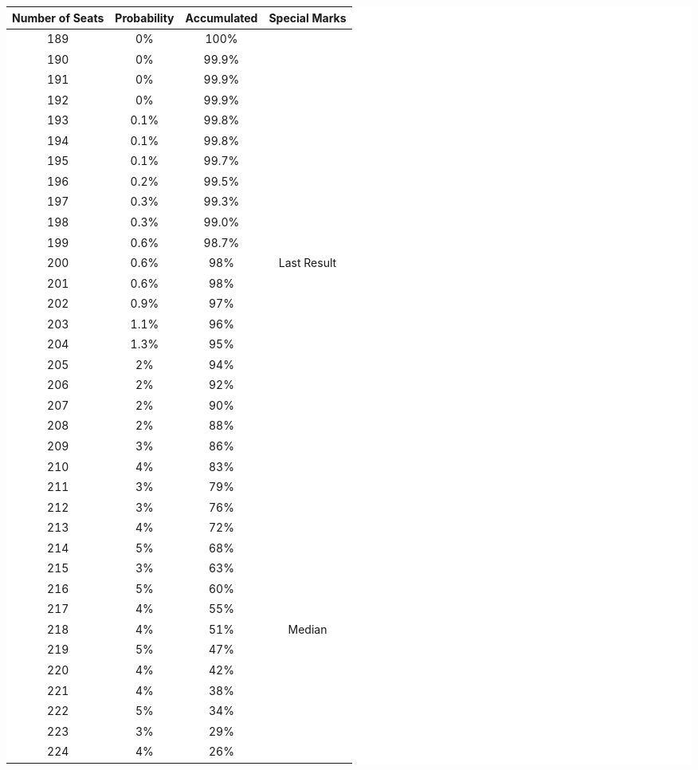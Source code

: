 | Number of Seats | Probability | Accumulated | Special Marks |
|:---------------:|:-----------:|:-----------:|:-------------:|
| 189 | 0% | 100% |  |
| 190 | 0% | 99.9% |  |
| 191 | 0% | 99.9% |  |
| 192 | 0% | 99.9% |  |
| 193 | 0.1% | 99.8% |  |
| 194 | 0.1% | 99.8% |  |
| 195 | 0.1% | 99.7% |  |
| 196 | 0.2% | 99.5% |  |
| 197 | 0.3% | 99.3% |  |
| 198 | 0.3% | 99.0% |  |
| 199 | 0.6% | 98.7% |  |
| 200 | 0.6% | 98% | Last Result |
| 201 | 0.6% | 98% |  |
| 202 | 0.9% | 97% |  |
| 203 | 1.1% | 96% |  |
| 204 | 1.3% | 95% |  |
| 205 | 2% | 94% |  |
| 206 | 2% | 92% |  |
| 207 | 2% | 90% |  |
| 208 | 2% | 88% |  |
| 209 | 3% | 86% |  |
| 210 | 4% | 83% |  |
| 211 | 3% | 79% |  |
| 212 | 3% | 76% |  |
| 213 | 4% | 72% |  |
| 214 | 5% | 68% |  |
| 215 | 3% | 63% |  |
| 216 | 5% | 60% |  |
| 217 | 4% | 55% |  |
| 218 | 4% | 51% | Median |
| 219 | 5% | 47% |  |
| 220 | 4% | 42% |  |
| 221 | 4% | 38% |  |
| 222 | 5% | 34% |  |
| 223 | 3% | 29% |  |
| 224 | 4% | 26% |  |